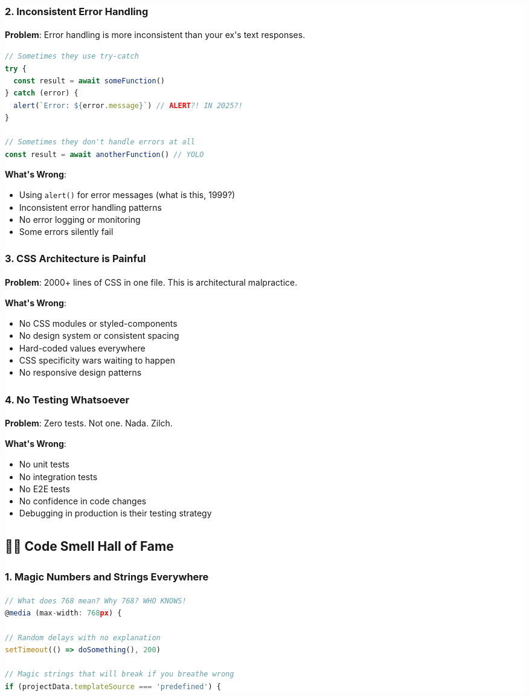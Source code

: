 ### 2. Inconsistent Error Handling

**Problem**: Error handling is more inconsistent than your ex's text responses.

```jsx
// Sometimes they use try-catch
try {
  const result = await someFunction()
} catch (error) {
  alert(`Error: ${error.message}`) // ALERT?! IN 2025?!
}

// Sometimes they don't handle errors at all
const result = await anotherFunction() // YOLO
```

**What's Wrong**:

- Using `alert()` for error messages (what is this, 1999?)
- Inconsistent error handling patterns
- No error logging or monitoring
- Some errors silently fail

### 3. CSS Architecture is Painful

**Problem**: 2000+ lines of CSS in one file. This is architectural malpractice.

**What's Wrong**:

- No CSS modules or styled-components
- No design system or consistent spacing
- Hard-coded values everywhere
- CSS specificity wars waiting to happen
- No responsive design patterns

### 4. No Testing Whatsoever

**Problem**: Zero tests. Not one. Nada. Zilch.

**What's Wrong**:

- No unit tests
- No integration tests
- No E2E tests
- No confidence in code changes
- Debugging in production is their testing strategy

## 🤦‍♂️ Code Smell Hall of Fame

### 1. Magic Numbers and Strings Everywhere

```jsx
// What does 768 mean? Why 768? WHO KNOWS!
@media (max-width: 768px) {

// Random delays with no explanation
setTimeout(() => doSomething(), 200)

// Magic strings that will break if you breathe wrong
if (projectData.templateSource === 'predefined') {
```
